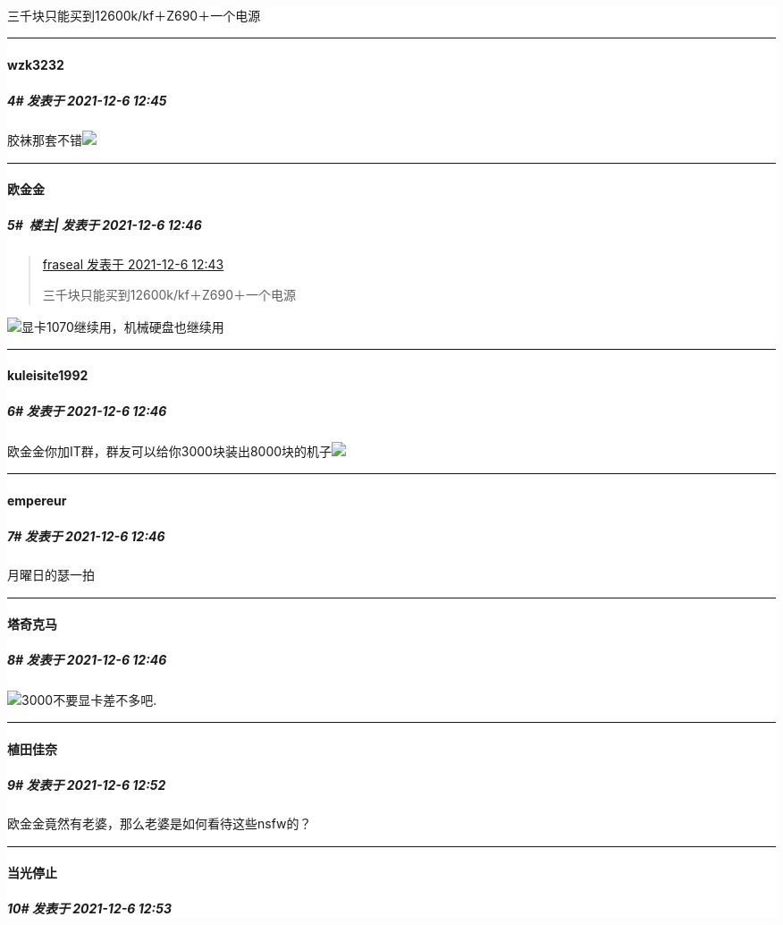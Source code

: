 三千块只能买到12600k/kf＋Z690＋一个电源

*****

####  wzk3232  
##### 4#       发表于 2021-12-6 12:45

胶袜那套不错<img src="https://static.saraba1st.com/image/smiley/carton2017/051.png" referrerpolicy="no-referrer">

*****

####  欧金金  
##### 5#         楼主| 发表于 2021-12-6 12:46

<blockquote><a href="httphttps://bbs.saraba1st.com/2b/forum.php?mod=redirect&amp;goto=findpost&amp;pid=53827090&amp;ptid=2041063" target="_blank">fraseal 发表于 2021-12-6 12:43</a>

三千块只能买到12600k/kf＋Z690＋一个电源</blockquote>
<img src="https://static.saraba1st.com/image/smiley/face2017/138.png" referrerpolicy="no-referrer">显卡1070继续用，机械硬盘也继续用

*****

####  kuleisite1992  
##### 6#       发表于 2021-12-6 12:46

欧金金你加IT群，群友可以给你3000块装出8000块的机子<img src="https://static.saraba1st.com/image/smiley/face2017/067.png" referrerpolicy="no-referrer">

*****

####  empereur  
##### 7#       发表于 2021-12-6 12:46

月曜日的瑟一拍

*****

####  塔奇克马  
##### 8#       发表于 2021-12-6 12:46

<img src="https://static.saraba1st.com/image/smiley/face2017/001.png" referrerpolicy="no-referrer">3000不要显卡差不多吧.

*****

####  植田佳奈  
##### 9#       发表于 2021-12-6 12:52

欧金金竟然有老婆，那么老婆是如何看待这些nsfw的？

*****

####  当光停止  
##### 10#       发表于 2021-12-6 12:53
